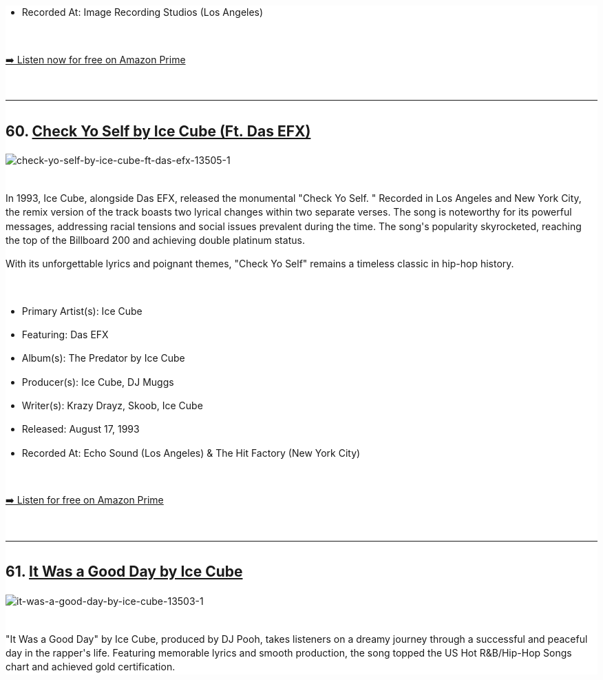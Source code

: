 - Recorded At: Image Recording Studios (Los Angeles)

<br>

[➡️ Listen now for free on Amazon Prime](https://serp.ly/amazonprime)

<br>

<hr>

## 60. [Check Yo Self by Ice Cube (Ft. Das EFX)](https://serp.ly/amazon/Check+Yo+Self+by%C2%A0Ice%C2%A0Cube+%28Ft.%C2%A0Das%C2%A0EFX%29?i=digital-music)

<div class="image"><img alt="check-yo-self-by-ice-cube-ft-das-efx-13505-1" height="540" src="https://imagedelivery.net/XRNHhJkVKCwA1q8dBxfEtw/check-yo-self-by-ice-cube-ft-das-efx-13505-1/h=540,fit=pad,background=black"/></div>

<br>

In 1993, Ice Cube, alongside Das EFX, released the monumental "Check Yo Self. " Recorded in Los Angeles and New York City, the remix version of the track boasts two lyrical changes within two separate verses. The song is noteworthy for its powerful messages, addressing racial tensions and social issues prevalent during the time. The song's popularity skyrocketed, reaching the top of the Billboard 200 and achieving double platinum status.

With its unforgettable lyrics and poignant themes, "Check Yo Self" remains a timeless classic in hip-hop history.

<br>

- Primary Artist(s): Ice Cube

- Featuring: Das EFX

- Album(s): The Predator by Ice Cube

- Producer(s): Ice Cube, DJ Muggs

- Writer(s): Krazy Drayz, Skoob, Ice Cube

- Released: August 17, 1993

- Recorded At: Echo Sound (Los Angeles) & The Hit Factory (New York City)

<br>

[➡️ Listen for free on Amazon Prime](https://serp.ly/amazonprime)

<br>

<hr>

## 61. [It Was a Good Day by Ice Cube](https://serp.ly/amazon/It+Was+a+Good+Day+by%C2%A0Ice%C2%A0Cube?i=digital-music)

<div class="image"><img alt="it-was-a-good-day-by-ice-cube-13503-1" height="540" src="https://imagedelivery.net/XRNHhJkVKCwA1q8dBxfEtw/it-was-a-good-day-by-ice-cube-13503-1/h=540,fit=pad,background=black"/></div>

<br>

"It Was a Good Day" by Ice Cube, produced by DJ Pooh, takes listeners on a dreamy journey through a successful and peaceful day in the rapper's life. Featuring memorable lyrics and smooth production, the song topped the US Hot R&B/Hip-Hop Songs chart and achieved gold certification.
